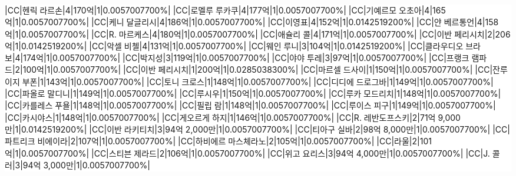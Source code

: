 |CC|헨릭 라르손|4|170억|1|0.0057007700%|
|CC|로멜루 루카쿠|4|177억|1|0.0057007700%|
|CC|기예르모 오초아|4|165억|1|0.0057007700%|
|CC|케니 달글리시|4|186억|1|0.0057007700%|
|CC|이영표|4|152억|1|0.0142519200%|
|CC|얀 베르통언|4|158억|1|0.0057007700%|
|CC|R. 마르케스|4|180억|1|0.0057007700%|
|CC|애슐리 콜|4|171억|1|0.0057007700%|
|CC|이반 페리시치|2|206억|1|0.0142519200%|
|CC|악셀 비첼|4|131억|1|0.0057007700%|
|CC|웨인 루니|3|104억|1|0.0142519200%|
|CC|클라우디오 브라보|4|174억|1|0.0057007700%|
|CC|박지성|3|119억|1|0.0057007700%|
|CC|야야 투레|3|97억|1|0.0057007700%|
|CC|프랭크 램파드|2|100억|1|0.0057007700%|
|CC|이반 페리시치|1|200억|1|0.0285038300%|
|CC|마르셀 드사이|1|150억|1|0.0057007700%|
|CC|잔루이지 부폰|1|143억|1|0.0057007700%|
|CC|토니 크로스|1|148억|1|0.0057007700%|
|CC|디디에 드로그바|1|149억|1|0.0057007700%|
|CC|파올로 말디니|1|149억|1|0.0057007700%|
|CC|루시우|1|150억|1|0.0057007700%|
|CC|루카 모드리치|1|148억|1|0.0057007700%|
|CC|카를레스 푸욜|1|148억|1|0.0057007700%|
|CC|필립 람|1|148억|1|0.0057007700%|
|CC|루이스 피구|1|149억|1|0.0057007700%|
|CC|카시야스|1|148억|1|0.0057007700%|
|CC|게오르게 하지|1|146억|1|0.0057007700%|
|CC|R. 레반도프스키|2|71억 9,000만|1|0.0142519200%|
|CC|이반 라키티치|3|94억 2,000만|1|0.0057007700%|
|CC|티아구 실바|2|98억 8,000만|1|0.0057007700%|
|CC|파트리크 비에이라|2|107억|1|0.0057007700%|
|CC|하비에르 마스체라노|2|105억|1|0.0057007700%|
|CC|라울|2|101억|1|0.0057007700%|
|CC|스티븐 제라드|2|106억|1|0.0057007700%|
|CC|위고 요리스|3|94억 4,000만|1|0.0057007700%|
|CC|J. 콜러|3|94억 3,000만|1|0.0057007700%|